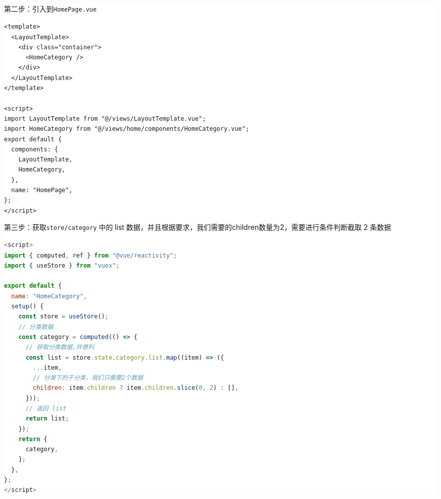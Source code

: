 第二步：引入到`HomePage.vue`

~~~vue
<template>
  <LayoutTemplate>
    <div class="container">
      <HomeCategory />
    </div>
  </LayoutTemplate>
</template>

<script>
import LayoutTemplate from "@/views/LayoutTemplate.vue";
import HomeCategory from "@/views/home/components/HomeCategory.vue";
export default {
  components: {
    LayoutTemplate,
    HomeCategory,
  },
  name: "HomePage",
};
</script>
~~~

第三步：获取`store/category` 中的 list 数据，并且根据要求，我们需要的children数量为2，需要进行条件判断截取 2 条数据

~~~js
<script>
import { computed, ref } from "@vue/reactivity";
import { useStore } from "vuex";

export default {
  name: "HomeCategory",
  setup() {
    const store = useStore();
    // 分类数据
    const category = computed(() => {
      // 获取分类数据,并便利
      const list = store.state.category.list.map((item) => ({
        ...item,
        // 分类下的子分类，我们只需要2个数据
        children: item.children ? item.children.slice(0, 2) : [],
      }));
      // 返回 list
      return list;
    });
    return {
      category,
    };
  },
};
</script>
~~~
